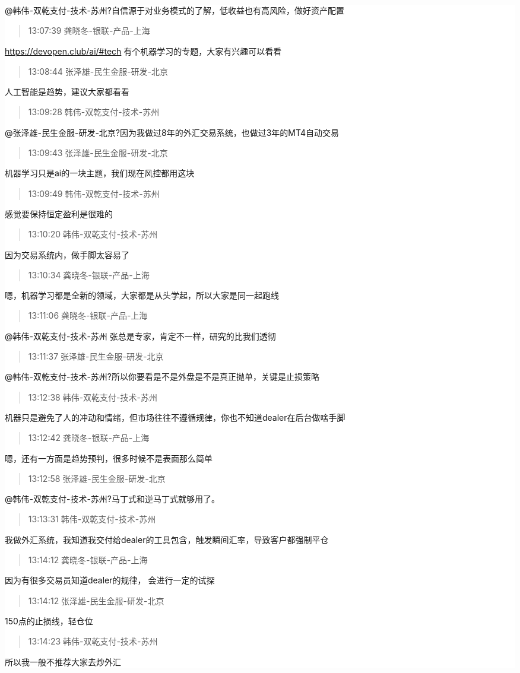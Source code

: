 @韩伟-双乾支付-技术-苏州?自信源于对业务模式的了解，低收益也有高风险，做好资产配置  
   
> 13:07:39  龚晓冬-银联-产品-上海  
   
https://devopen.club/ai/#tech 有个机器学习的专题，大家有兴趣可以看看  
   
> 13:08:44  张泽雄-民生金服-研发-北京  
   
人工智能是趋势，建议大家都看看  
   
> 13:09:28  韩伟-双乾支付-技术-苏州  
   
@张泽雄-民生金服-研发-北京?因为我做过8年的外汇交易系统，也做过3年的MT4自动交易  
   
> 13:09:43  张泽雄-民生金服-研发-北京  
   
机器学习只是ai的一块主题，我们现在风控都用这块  
   
> 13:09:49  韩伟-双乾支付-技术-苏州  
   
感觉要保持恒定盈利是很难的  
   
> 13:10:20  韩伟-双乾支付-技术-苏州  
   
因为交易系统内，做手脚太容易了  
   
> 13:10:34  龚晓冬-银联-产品-上海  
   
嗯，机器学习都是全新的领域，大家都是从头学起，所以大家是同一起跑线  
   
> 13:11:06  龚晓冬-银联-产品-上海  
   
@韩伟-双乾支付-技术-苏州 张总是专家，肯定不一样，研究的比我们透彻  
   
> 13:11:37  张泽雄-民生金服-研发-北京  
   
@韩伟-双乾支付-技术-苏州?所以你要看是不是外盘是不是真正抛单，关键是止损策略  
   
> 13:12:38  韩伟-双乾支付-技术-苏州  
   
机器只是避免了人的冲动和情绪，但市场往往不遵循规律，你也不知道dealer在后台做啥手脚  
   
> 13:12:42  龚晓冬-银联-产品-上海  
   
嗯，还有一方面是趋势预判，很多时候不是表面那么简单  
   
> 13:12:58  张泽雄-民生金服-研发-北京  
   
@韩伟-双乾支付-技术-苏州?马丁式和逆马丁式就够用了。  
   
> 13:13:31  韩伟-双乾支付-技术-苏州  
   
我做外汇系统，我知道我交付给dealer的工具包含，触发瞬间汇率，导致客户都强制平仓  
   
> 13:14:12  龚晓冬-银联-产品-上海  
   
因为有很多交易员知道dealer的规律， 会进行一定的试探  
   
> 13:14:12  张泽雄-民生金服-研发-北京  
   
150点的止损线，轻仓位  
   
> 13:14:23  韩伟-双乾支付-技术-苏州  
   
所以我一般不推荐大家去炒外汇  
   
